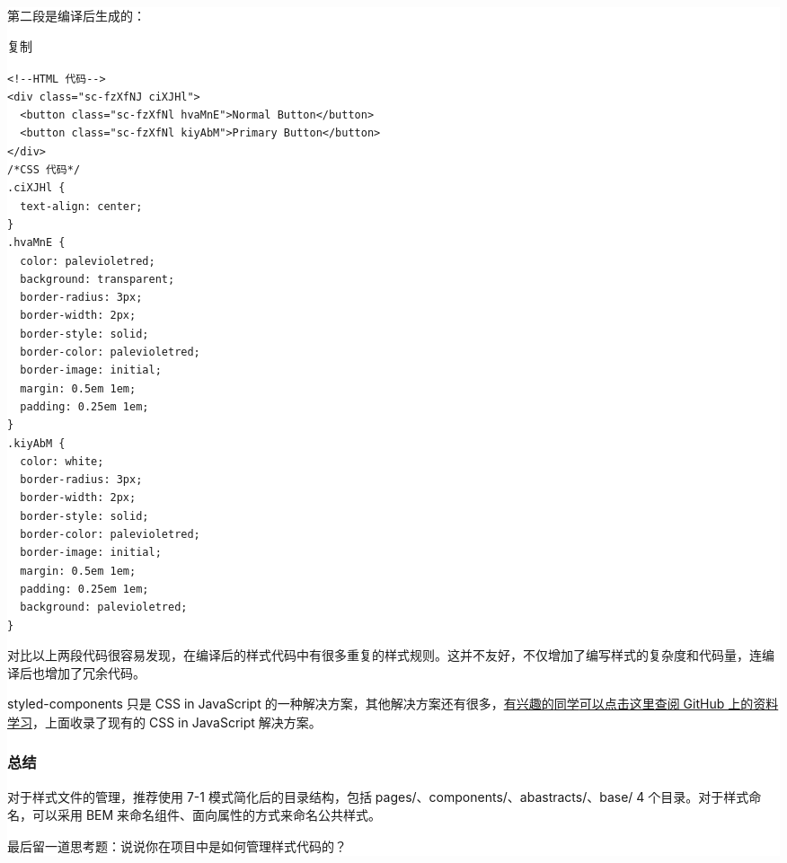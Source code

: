 第二段是编译后生成的：

复制

```
<!--HTML 代码-->
<div class="sc-fzXfNJ ciXJHl">
  <button class="sc-fzXfNl hvaMnE">Normal Button</button>
  <button class="sc-fzXfNl kiyAbM">Primary Button</button>
</div>
/*CSS 代码*/
.ciXJHl {
  text-align: center;
}
.hvaMnE {
  color: palevioletred;
  background: transparent;
  border-radius: 3px;
  border-width: 2px;
  border-style: solid;
  border-color: palevioletred;
  border-image: initial;
  margin: 0.5em 1em;
  padding: 0.25em 1em;
}
.kiyAbM {
  color: white;
  border-radius: 3px;
  border-width: 2px;
  border-style: solid;
  border-color: palevioletred;
  border-image: initial;
  margin: 0.5em 1em;
  padding: 0.25em 1em;
  background: palevioletred;
}

```

对比以上两段代码很容易发现，在编译后的样式代码中有很多重复的样式规则。这并不友好，不仅增加了编写样式的复杂度和代码量，连编译后也增加了冗余代码。

styled\-components 只是 CSS in JavaScript 的一种解决方案，其他解决方案还有很多，[有兴趣的](https://github.com/MicheleBertoli/css-in-js)[同学](https://github.com/MicheleBertoli/css-in-js)[可以点击这里查阅 GitHub 上的资料学习](https://github.com/MicheleBertoli/css-in-js)，上面收录了现有的 CSS in JavaScript 解决方案。

### 总结

对于样式文件的管理，推荐使用 7\-1 模式简化后的目录结构，包括 pages/、components/、abastracts/、base/ 4 个目录。对于样式命名，可以采用 BEM 来命名组件、面向属性的方式来命名公共样式。

最后留一道思考题：说说你在项目中是如何管理样式代码的？
